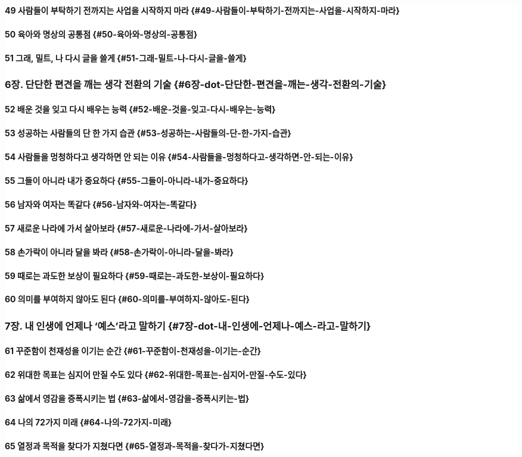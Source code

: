 
#### 49 사람들이 부탁하기 전까지는 사업을 시작하지 마라 {#49-사람들이-부탁하기-전까지는-사업을-시작하지-마라}


#### 50 육아와 명상의 공통점 {#50-육아와-명상의-공통점}


#### 51 그래, 밀트, 나 다시 글을 쓸게 {#51-그래-밀트-나-다시-글을-쓸게}


### 6장. 단단한 편견을 깨는 생각 전환의 기술 {#6장-dot-단단한-편견을-깨는-생각-전환의-기술}


#### 52 배운 것을 잊고 다시 배우는 능력 {#52-배운-것을-잊고-다시-배우는-능력}


#### 53 성공하는 사람들의 단 한 가지 습관 {#53-성공하는-사람들의-단-한-가지-습관}


#### 54 사람들을 멍청하다고 생각하면 안 되는 이유 {#54-사람들을-멍청하다고-생각하면-안-되는-이유}


#### 55 그들이 아니라 내가 중요하다 {#55-그들이-아니라-내가-중요하다}


#### 56 남자와 여자는 똑같다 {#56-남자와-여자는-똑같다}


#### 57 새로운 나라에 가서 살아보라 {#57-새로운-나라에-가서-살아보라}


#### 58 손가락이 아니라 달을 봐라 {#58-손가락이-아니라-달을-봐라}


#### 59 때로는 과도한 보상이 필요하다 {#59-때로는-과도한-보상이-필요하다}


#### 60 의미를 부여하지 않아도 된다 {#60-의미를-부여하지-않아도-된다}


### 7장. 내 인생에 언제나 ‘예스’라고 말하기 {#7장-dot-내-인생에-언제나-예스-라고-말하기}


#### 61 꾸준함이 천재성을 이기는 순간 {#61-꾸준함이-천재성을-이기는-순간}


#### 62 위대한 목표는 심지어 만질 수도 있다 {#62-위대한-목표는-심지어-만질-수도-있다}


#### 63 삶에서 영감을 증폭시키는 법 {#63-삶에서-영감을-증폭시키는-법}


#### 64 나의 72가지 미래 {#64-나의-72가지-미래}


#### 65 열정과 목적을 찾다가 지쳤다면 {#65-열정과-목적을-찾다가-지쳤다면}

